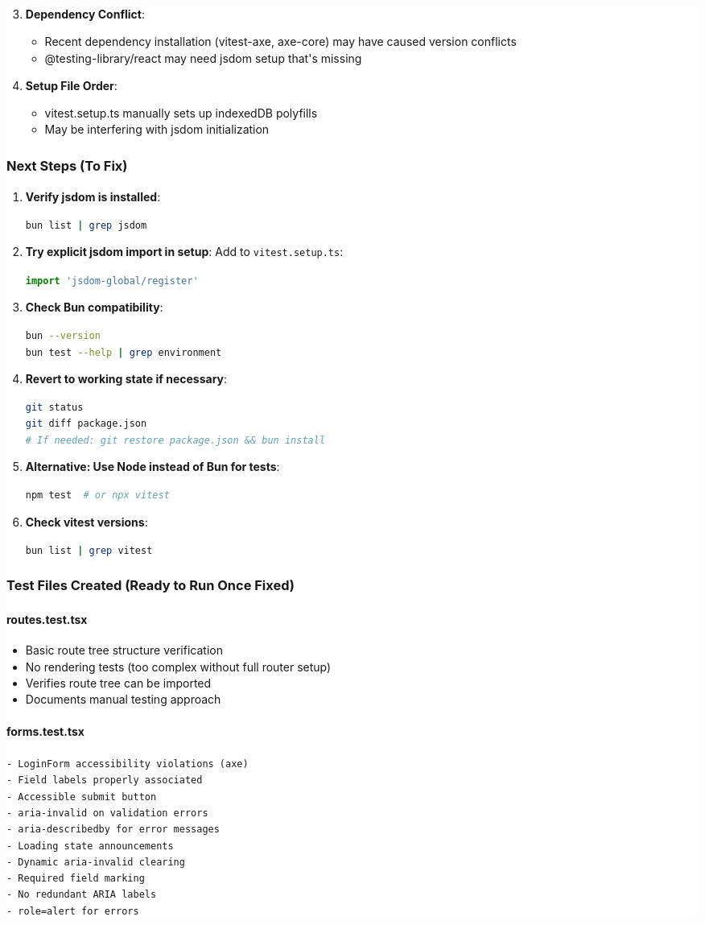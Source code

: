 3. **Dependency Conflict**:
   - Recent dependency installation (vitest-axe, axe-core) may have caused version conflicts
   - @testing-library/react may need jsdom setup that's missing

4. **Setup File Order**:
   - vitest.setup.ts manually sets up indexedDB polyfills
   - May be interfering with jsdom initialization

### Next Steps (To Fix)

1. **Verify jsdom is installed**:
   ```bash
   bun list | grep jsdom
   ```

2. **Try explicit jsdom import in setup**:
   Add to `vitest.setup.ts`:
   ```ts
   import 'jsdom-global/register'
   ```

3. **Check Bun compatibility**:
   ```bash
   bun --version
   bun test --help | grep environment
   ```

4. **Revert to working state if necessary**:
   ```bash
   git status
   git diff package.json
   # If needed: git restore package.json && bun install
   ```

5. **Alternative: Use Node instead of Bun for tests**:
   ```bash
   npm test  # or npx vitest
   ```

6. **Check vitest versions**:
   ```bash
   bun list | grep vitest
   ```

### Test Files Created (Ready to Run Once Fixed)

#### routes.test.tsx
- Basic route tree structure verification
- No rendering tests (too complex without full router setup)
- Verifies route tree can be imported
- Documents manual testing approach

#### forms.test.tsx
```
- LoginForm accessibility violations (axe)
- Field labels properly associated
- Accessible submit button
- aria-invalid on validation errors
- aria-describedby for error messages
- Loading state announcements
- Dynamic aria-invalid clearing
- Required field marking
- No redundant ARIA labels
- role=alert for errors
```
